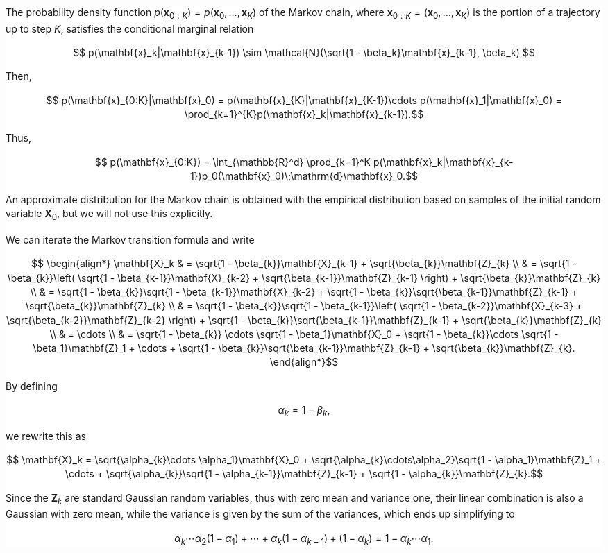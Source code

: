The probability density function $p(\mathbf{x}_{0:K}) = p(\mathbf{x}_0, \ldots, \mathbf{x}_K)$ of the Markov chain, where $\mathbf{x}_{0:K} = (\mathbf{x}_0, \dots, \mathbf{x}_K)$ is the portion of a trajectory up to step $K,$ satisfies the conditional marginal relation
```math
    p(\mathbf{x}_k|\mathbf{x}_{k-1}) \sim \mathcal{N}(\sqrt{1 - \beta_k}\mathbf{x}_{k-1}, \beta_k),
```
Then,
```math
    p(\mathbf{x}_{0:K}|\mathbf{x}_0) = p(\mathbf{x}_{K}|\mathbf{x}_{K-1})\cdots p(\mathbf{x}_1|\mathbf{x}_0) = \prod_{k=1}^{K}p(\mathbf{x}_k|\mathbf{x}_{k-1}).
```

Thus,
```math
    p(\mathbf{x}_{0:K}) = \int_{\mathbb{R}^d} \prod_{k=1}^K p(\mathbf{x}_k|\mathbf{x}_{k-1})p_0(\mathbf{x}_0)\;\mathrm{d}\mathbf{x}_0.
```

An approximate distribution for the Markov chain is obtained with the empirical distribution based on samples of the initial random variable $\mathbf{X}_0,$ but we will not use this explicitly.

We can iterate the Markov transition formula and write
```math
    \begin{align*}
        \mathbf{X}_k & = \sqrt{1 - \beta_{k}}\mathbf{X}_{k-1} + \sqrt{\beta_{k}}\mathbf{Z}_{k} \\
        & = \sqrt{1 - \beta_{k}}\left( \sqrt{1 - \beta_{k-1}}\mathbf{X}_{k-2} + \sqrt{\beta_{k-1}}\mathbf{Z}_{k-1} \right) + \sqrt{\beta_{k}}\mathbf{Z}_{k} \\
        & = \sqrt{1 - \beta_{k}}\sqrt{1 - \beta_{k-1}}\mathbf{X}_{k-2} + \sqrt{1 - \beta_{k}}\sqrt{\beta_{k-1}}\mathbf{Z}_{k-1} + \sqrt{\beta_{k}}\mathbf{Z}_{k} \\
        & = \sqrt{1 - \beta_{k}}\sqrt{1 - \beta_{k-1}}\left( \sqrt{1 - \beta_{k-2}}\mathbf{X}_{k-3} + \sqrt{\beta_{k-2}}\mathbf{Z}_{k-2} \right) + \sqrt{1 - \beta_{k}}\sqrt{\beta_{k-1}}\mathbf{Z}_{k-1} + \sqrt{\beta_{k}}\mathbf{Z}_{k} \\
        & = \cdots \\
        & = \sqrt{1 - \beta_{k}} \cdots \sqrt{1 - \beta_1}\mathbf{X}_0 + \sqrt{1 - \beta_{k}}\cdots \sqrt{1 - \beta_1}\mathbf{Z}_1 + \cdots + \sqrt{1 - \beta_{k}}\sqrt{\beta_{k-1}}\mathbf{Z}_{k-1} + \sqrt{\beta_{k}}\mathbf{Z}_{k}.
    \end{align*}
```
By defining
```math
    \alpha_k = 1 - \beta_k,
```
we rewrite this as
```math
    \mathbf{X}_k = \sqrt{\alpha_{k}\cdots \alpha_1}\mathbf{X}_0 + \sqrt{\alpha_{k}\cdots\alpha_2}\sqrt{1 - \alpha_1}\mathbf{Z}_1 + \cdots + \sqrt{\alpha_{k}}\sqrt{1 - \alpha_{k-1}}\mathbf{Z}_{k-1} + \sqrt{1 - \alpha_{k}}\mathbf{Z}_{k}.
```

Since the $\mathbf{Z}_k$ are standard Gaussian random variables, thus with zero mean and variance one, their linear combination is also a Gaussian with zero mean, while the variance is given by the sum of the variances, which ends up simplifying to
```math
\alpha_{k}\cdots\alpha_2 (1 - \alpha_1) + \cdots + \alpha_{k}(1 - \alpha_{k-1}) + (1 - \alpha_{k}) = 1 - \alpha_{k}\cdots \alpha_1.
```
